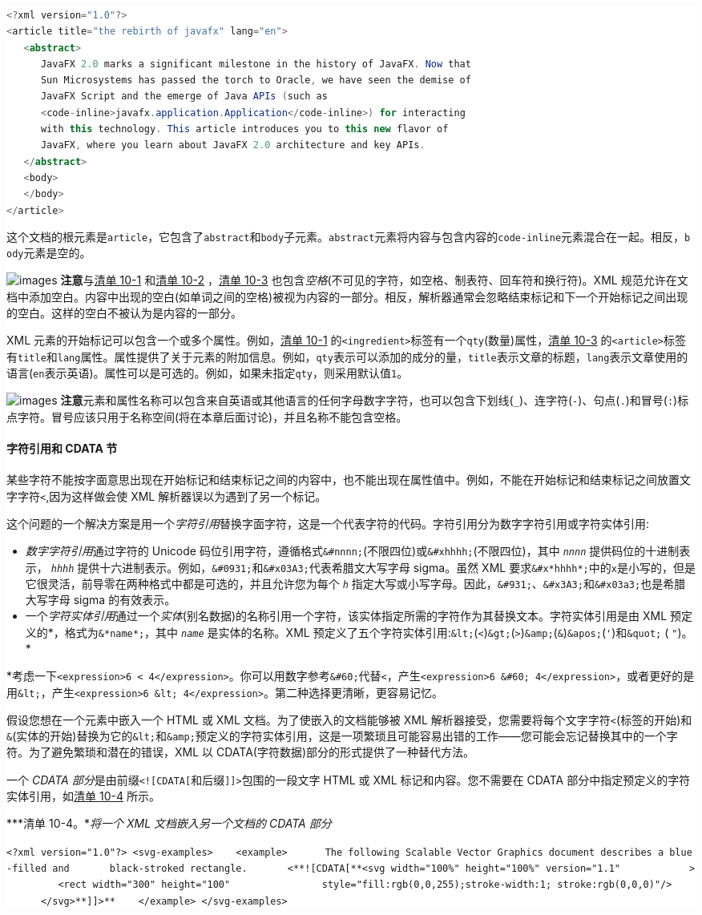 ```java
<?xml version="1.0"?>
<article title="the rebirth of javafx" lang="en">
   <abstract>
      JavaFX 2.0 marks a significant milestone in the history of JavaFX. Now that
      Sun Microsystems has passed the torch to Oracle, we have seen the demise of
      JavaFX Script and the emerge of Java APIs (such as
      <code-inline>javafx.application.Application</code-inline>) for interacting
      with this technology. This article introduces you to this new flavor of
      JavaFX, where you learn about JavaFX 2.0 architecture and key APIs.
   </abstract>
   <body>
   </body>
</article>
```

这个文档的根元素是`article`，它包含了`abstract`和`body`子元素。`abstract`元素将内容与包含内容的`code-inline`元素混合在一起。相反，`body`元素是空的。

![images](images/square.jpg) **注意**与[清单 10-1](#list_10_1) 和[清单 10-2](#list_10_2) ，[清单 10-3](#list_10_3) 也包含*空格*(不可见的字符，如空格、制表符、回车符和换行符)。XML 规范允许在文档中添加空白。内容中出现的空白(如单词之间的空格)被视为内容的一部分。相反，解析器通常会忽略结束标记和下一个开始标记之间出现的空白。这样的空白不被认为是内容的一部分。

XML 元素的开始标记可以包含一个或多个属性。例如，[清单 10-1](#list_10_1) 的`<ingredient>`标签有一个`qty`(数量)属性，[清单 10-3](#list_10_3) 的`<article>`标签有`title`和`lang`属性。属性提供了关于元素的附加信息。例如，`qty`表示可以添加的成分的量，`title`表示文章的标题，`lang`表示文章使用的语言(`en`表示英语)。属性可以是可选的。例如，如果未指定`qty`，则采用默认值`1`。

![images](images/square.jpg) **注意**元素和属性名称可以包含来自英语或其他语言的任何字母数字字符，也可以包含下划线(`_`)、连字符(`-`)、句点(`.`)和冒号(`:`)标点字符。冒号应该只用于名称空间(将在本章后面讨论)，并且名称不能包含空格。

#### 字符引用和 CDATA 节

某些字符不能按字面意思出现在开始标记和结束标记之间的内容中，也不能出现在属性值中。例如，不能在开始标记和结束标记之间放置文字字符`<`,因为这样做会使 XML 解析器误以为遇到了另一个标记。

这个问题的一个解决方案是用一个*字符引用*替换字面字符，这是一个代表字符的代码。字符引用分为数字字符引用或字符实体引用:

*   *数字字符引用*通过字符的 Unicode 码位引用字符，遵循格式`&#nnnn;`(不限四位)或`&#xhhhh;`(不限四位)，其中 *`nnnn`* 提供码位的十进制表示， *`hhhh`* 提供十六进制表示。例如，`&#0931;`和`&#x03A3;`代表希腊文大写字母 sigma。虽然 XML 要求`&#x*hhhh*;`中的`x`是小写的，但是它很灵活，前导零在两种格式中都是可选的，并且允许您为每个 *`h`* 指定大写或小写字母。因此，`&#931;`、`&#x3A3;`和`&#x03a3;`也是希腊大写字母 sigma 的有效表示。
*   一个*字符实体引用*通过一个*实体*(别名数据)的名称引用一个字符，该实体指定所需的字符作为其替换文本。字符实体引用是由 XML 预定义的*，格式为`&*name*;`，其中 *`name`* 是实体的名称。XML 预定义了五个字符实体引用:`&lt;`(`<`)`&gt;`(`>`)`&amp;`(`&`)`&apos;`(`'`)和`&quot;` ( `"`)。*

 *考虑一下`<expression>6 < 4</expression>`。你可以用数字参考`&#60;`代替`<`，产生`<expression>6 &#60; 4</expression>`，或者更好的是用`&lt;`，产生`<expression>6 &lt; 4</expression>`。第二种选择更清晰，更容易记忆。

假设您想在一个元素中嵌入一个 HTML 或 XML 文档。为了使嵌入的文档能够被 XML 解析器接受，您需要将每个文字字符`<`(标签的开始)和`&`(实体的开始)替换为它的`&lt;`和`&amp;`预定义的字符实体引用，这是一项繁琐且可能容易出错的工作——您可能会忘记替换其中的一个字符。为了避免繁琐和潜在的错误，XML 以 CDATA(字符数据)部分的形式提供了一种替代方法。

一个 *CDATA 部分*是由前缀`<![CDATA[`和后缀`]]>`包围的一段文字 HTML 或 XML 标记和内容。您不需要在 CDATA 部分中指定预定义的字符实体引用，如[清单 10-4](#list_10_4) 所示。

***清单 10-4。**将一个 XML 文档嵌入另一个文档的 CDATA 部分*

`<?xml version="1.0"?>
<svg-examples>
   <example>` `      The following Scalable Vector Graphics document describes a blue-filled and
      black-stroked rectangle.
      <**![CDATA[**<svg width="100%" height="100%" version="1.1"
           >
         <rect width="300" height="100"
               style="fill:rgb(0,0,255);stroke-width:1; stroke:rgb(0,0,0)"/>
      </svg>**]]>**
   </example>
</svg-examples>`
